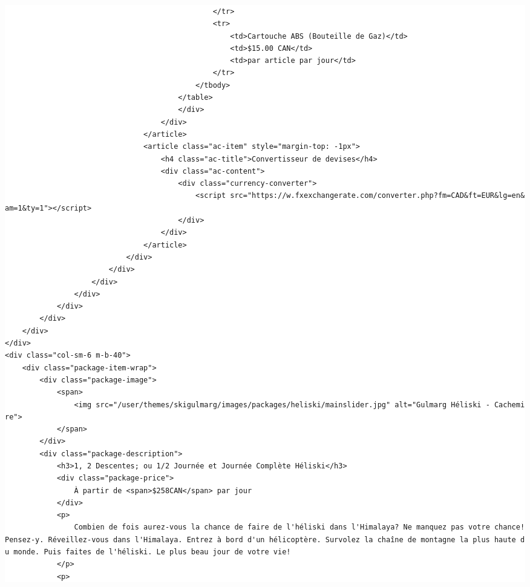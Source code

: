                                                     </tr>
                                                    <tr>
                                                        <td>Cartouche ABS (Bouteille de Gaz)</td>
                                                        <td>$15.00 CAN</td>
                                                        <td>par article par jour</td>
                                                    </tr>
                                                </tbody>
                                            </table>
                                            </div>
                                        </div>
                                    </article>
                                    <article class="ac-item" style="margin-top: -1px">
                                        <h4 class="ac-title">Convertisseur de devises</h4>
                                        <div class="ac-content">
                                            <div class="currency-converter">
                                                <script src="https://w.fxexchangerate.com/converter.php?fm=CAD&ft=EUR&lg=en&am=1&ty=1"></script>
                                            </div>
                                        </div>
                                    </article>
                                </div>
                            </div>
                        </div>
                    </div>
                </div>
            </div>
        </div>
    </div>
    <div class="col-sm-6 m-b-40">
        <div class="package-item-wrap">
            <div class="package-image">
                <span>
                    <img src="/user/themes/skigulmarg/images/packages/heliski/mainslider.jpg" alt="Gulmarg Héliski - Cachemire">
                </span>
            </div>
            <div class="package-description">
                <h3>1, 2 Descentes; ou 1/2 Journée et Journée Complète Héliski</h3>
                <div class="package-price">
                    À partir de <span>$258CAN</span> par jour
                </div>
                <p>
                    Combien de fois aurez-vous la chance de faire de l'héliski dans l'Himalaya? Ne manquez pas votre chance! Pensez-y. Réveillez-vous dans l'Himalaya. Entrez à bord d'un hélicoptère. Survolez la chaîne de montagne la plus haute du monde. Puis faites de l'héliski. Le plus beau jour de votre vie!
                </p>
                <p>